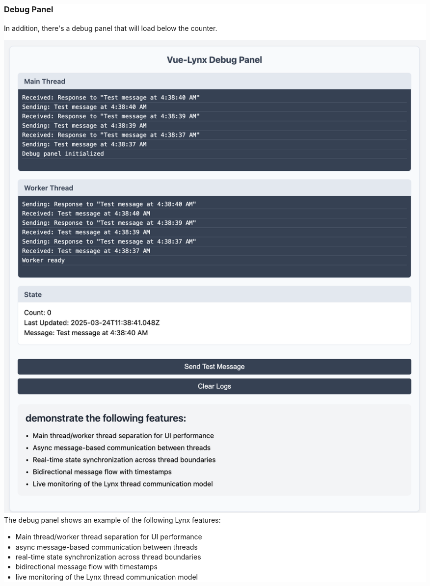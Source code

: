 ### Debug Panel
In addition, there's a debug panel that will load below the counter.

![Vue-Lynx Debug Panel](/src/assets/vue-lynx-debug_new.png)
The debug panel shows an example of the following Lynx features:
- Main thread/worker thread separation for UI performance
- async message-based communication between threads
- real-time state synchronization across thread boundaries
- bidirectional message flow with timestamps
- live monitoring of the Lynx thread communication model
